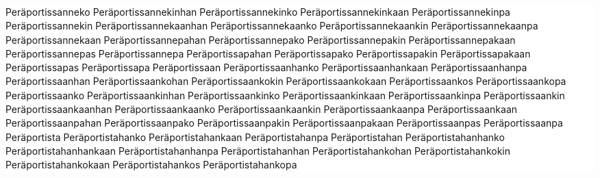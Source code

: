 Peräportissanneko
Peräportissannekinhan
Peräportissannekinko
Peräportissannekinkaan
Peräportissannekinpa
Peräportissannekin
Peräportissannekaanhan
Peräportissannekaanko
Peräportissannekaankin
Peräportissannekaanpa
Peräportissannekaan
Peräportissannepahan
Peräportissannepako
Peräportissannepakin
Peräportissannepakaan
Peräportissannepas
Peräportissannepa
Peräportissapahan
Peräportissapako
Peräportissapakin
Peräportissapakaan
Peräportissapas
Peräportissapa
Peräportissaan
Peräportissaanhanko
Peräportissaanhankaan
Peräportissaanhanpa
Peräportissaanhan
Peräportissaankohan
Peräportissaankokin
Peräportissaankokaan
Peräportissaankos
Peräportissaankopa
Peräportissaanko
Peräportissaankinhan
Peräportissaankinko
Peräportissaankinkaan
Peräportissaankinpa
Peräportissaankin
Peräportissaankaanhan
Peräportissaankaanko
Peräportissaankaankin
Peräportissaankaanpa
Peräportissaankaan
Peräportissaanpahan
Peräportissaanpako
Peräportissaanpakin
Peräportissaanpakaan
Peräportissaanpas
Peräportissaanpa
Peräportista
Peräportistahanko
Peräportistahankaan
Peräportistahanpa
Peräportistahan
Peräportistahanhanko
Peräportistahanhankaan
Peräportistahanhanpa
Peräportistahanhan
Peräportistahankohan
Peräportistahankokin
Peräportistahankokaan
Peräportistahankos
Peräportistahankopa